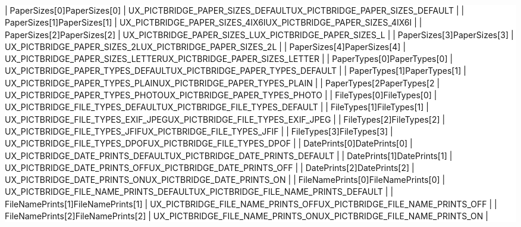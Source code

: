 | <span data-ttu-id="9a4a6-172">PaperSizes[0]</span><span class="sxs-lookup"><span data-stu-id="9a4a6-172">PaperSizes[0]</span></span>          | <span data-ttu-id="9a4a6-173">UX_PICTBRIDGE_PAPER_SIZES_DEFAULT</span><span class="sxs-lookup"><span data-stu-id="9a4a6-173">UX_PICTBRIDGE_PAPER_SIZES_DEFAULT</span></span>      |
| <span data-ttu-id="9a4a6-174">PaperSizes[1]</span><span class="sxs-lookup"><span data-stu-id="9a4a6-174">PaperSizes[1]</span></span>          | <span data-ttu-id="9a4a6-175">UX_PICTBRIDGE_PAPER_SIZES_4IX6I</span><span class="sxs-lookup"><span data-stu-id="9a4a6-175">UX_PICTBRIDGE_PAPER_SIZES_4IX6I</span></span>        |
| <span data-ttu-id="9a4a6-176">PaperSizes[2]</span><span class="sxs-lookup"><span data-stu-id="9a4a6-176">PaperSizes[2]</span></span>          | <span data-ttu-id="9a4a6-177">UX_PICTBRIDGE_PAPER_SIZES_L</span><span class="sxs-lookup"><span data-stu-id="9a4a6-177">UX_PICTBRIDGE_PAPER_SIZES_L</span></span>            |
| <span data-ttu-id="9a4a6-178">PaperSizes[3]</span><span class="sxs-lookup"><span data-stu-id="9a4a6-178">PaperSizes[3]</span></span>          | <span data-ttu-id="9a4a6-179">UX_PICTBRIDGE_PAPER_SIZES_2L</span><span class="sxs-lookup"><span data-stu-id="9a4a6-179">UX_PICTBRIDGE_PAPER_SIZES_2L</span></span>           |
| <span data-ttu-id="9a4a6-180">PaperSizes[4]</span><span class="sxs-lookup"><span data-stu-id="9a4a6-180">PaperSizes[4]</span></span>          | <span data-ttu-id="9a4a6-181">UX_PICTBRIDGE_PAPER_SIZES_LETTER</span><span class="sxs-lookup"><span data-stu-id="9a4a6-181">UX_PICTBRIDGE_PAPER_SIZES_LETTER</span></span>       |
| <span data-ttu-id="9a4a6-182">PaperTypes[0]</span><span class="sxs-lookup"><span data-stu-id="9a4a6-182">PaperTypes[0]</span></span>          | <span data-ttu-id="9a4a6-183">UX_PICTBRIDGE_PAPER_TYPES_DEFAULT</span><span class="sxs-lookup"><span data-stu-id="9a4a6-183">UX_PICTBRIDGE_PAPER_TYPES_DEFAULT</span></span>      |
| <span data-ttu-id="9a4a6-184">PaperTypes[1]</span><span class="sxs-lookup"><span data-stu-id="9a4a6-184">PaperTypes[1]</span></span>          | <span data-ttu-id="9a4a6-185">UX_PICTBRIDGE_PAPER_TYPES_PLAIN</span><span class="sxs-lookup"><span data-stu-id="9a4a6-185">UX_PICTBRIDGE_PAPER_TYPES_PLAIN</span></span>        |
| <span data-ttu-id="9a4a6-186">PaperTypes[2</span><span class="sxs-lookup"><span data-stu-id="9a4a6-186">PaperTypes[2</span></span>           | <span data-ttu-id="9a4a6-187">UX_PICTBRIDGE_PAPER_TYPES_PHOTO</span><span class="sxs-lookup"><span data-stu-id="9a4a6-187">UX_PICTBRIDGE_PAPER_TYPES_PHOTO</span></span>        |
| <span data-ttu-id="9a4a6-188">FileTypes[0]</span><span class="sxs-lookup"><span data-stu-id="9a4a6-188">FileTypes[0]</span></span>           | <span data-ttu-id="9a4a6-189">UX_PICTBRIDGE_FILE_TYPES_DEFAULT</span><span class="sxs-lookup"><span data-stu-id="9a4a6-189">UX_PICTBRIDGE_FILE_TYPES_DEFAULT</span></span>       |
| <span data-ttu-id="9a4a6-190">FileTypes[1]</span><span class="sxs-lookup"><span data-stu-id="9a4a6-190">FileTypes[1]</span></span>           | <span data-ttu-id="9a4a6-191">UX_PICTBRIDGE_FILE_TYPES_EXIF_JPEG</span><span class="sxs-lookup"><span data-stu-id="9a4a6-191">UX_PICTBRIDGE_FILE_TYPES_EXIF_JPEG</span></span>     |
| <span data-ttu-id="9a4a6-192">FileTypes[2]</span><span class="sxs-lookup"><span data-stu-id="9a4a6-192">FileTypes[2]</span></span>           | <span data-ttu-id="9a4a6-193">UX_PICTBRIDGE_FILE_TYPES_JFIF</span><span class="sxs-lookup"><span data-stu-id="9a4a6-193">UX_PICTBRIDGE_FILE_TYPES_JFIF</span></span>          |
| <span data-ttu-id="9a4a6-194">FileTypes[3]</span><span class="sxs-lookup"><span data-stu-id="9a4a6-194">FileTypes[3]</span></span>           | <span data-ttu-id="9a4a6-195">UX_PICTBRIDGE_FILE_TYPES_DPOF</span><span class="sxs-lookup"><span data-stu-id="9a4a6-195">UX_PICTBRIDGE_FILE_TYPES_DPOF</span></span>          |
| <span data-ttu-id="9a4a6-196">DatePrints[0]</span><span class="sxs-lookup"><span data-stu-id="9a4a6-196">DatePrints[0]</span></span>          | <span data-ttu-id="9a4a6-197">UX_PICTBRIDGE_DATE_PRINTS_DEFAULT</span><span class="sxs-lookup"><span data-stu-id="9a4a6-197">UX_PICTBRIDGE_DATE_PRINTS_DEFAULT</span></span>      |
| <span data-ttu-id="9a4a6-198">DatePrints[1]</span><span class="sxs-lookup"><span data-stu-id="9a4a6-198">DatePrints[1]</span></span>          | <span data-ttu-id="9a4a6-199">UX_PICTBRIDGE_DATE_PRINTS_OFF</span><span class="sxs-lookup"><span data-stu-id="9a4a6-199">UX_PICTBRIDGE_DATE_PRINTS_OFF</span></span>          |
| <span data-ttu-id="9a4a6-200">DatePrints[2]</span><span class="sxs-lookup"><span data-stu-id="9a4a6-200">DatePrints[2]</span></span>          | <span data-ttu-id="9a4a6-201">UX_PICTBRIDGE_DATE_PRINTS_ON</span><span class="sxs-lookup"><span data-stu-id="9a4a6-201">UX_PICTBRIDGE_DATE_PRINTS_ON</span></span>           |
| <span data-ttu-id="9a4a6-202">FileNamePrints[0]</span><span class="sxs-lookup"><span data-stu-id="9a4a6-202">FileNamePrints[0]</span></span>      | <span data-ttu-id="9a4a6-203">UX_PICTBRIDGE_FILE_NAME_PRINTS_DEFAULT</span><span class="sxs-lookup"><span data-stu-id="9a4a6-203">UX_PICTBRIDGE_FILE_NAME_PRINTS_DEFAULT</span></span> |
| <span data-ttu-id="9a4a6-204">FileNamePrints[1]</span><span class="sxs-lookup"><span data-stu-id="9a4a6-204">FileNamePrints[1]</span></span>      | <span data-ttu-id="9a4a6-205">UX_PICTBRIDGE_FILE_NAME_PRINTS_OFF</span><span class="sxs-lookup"><span data-stu-id="9a4a6-205">UX_PICTBRIDGE_FILE_NAME_PRINTS_OFF</span></span>     |
| <span data-ttu-id="9a4a6-206">FileNamePrints[2]</span><span class="sxs-lookup"><span data-stu-id="9a4a6-206">FileNamePrints[2]</span></span>      | <span data-ttu-id="9a4a6-207">UX_PICTBRIDGE_FILE_NAME_PRINTS_ON</span><span class="sxs-lookup"><span data-stu-id="9a4a6-207">UX_PICTBRIDGE_FILE_NAME_PRINTS_ON</span></span>      |